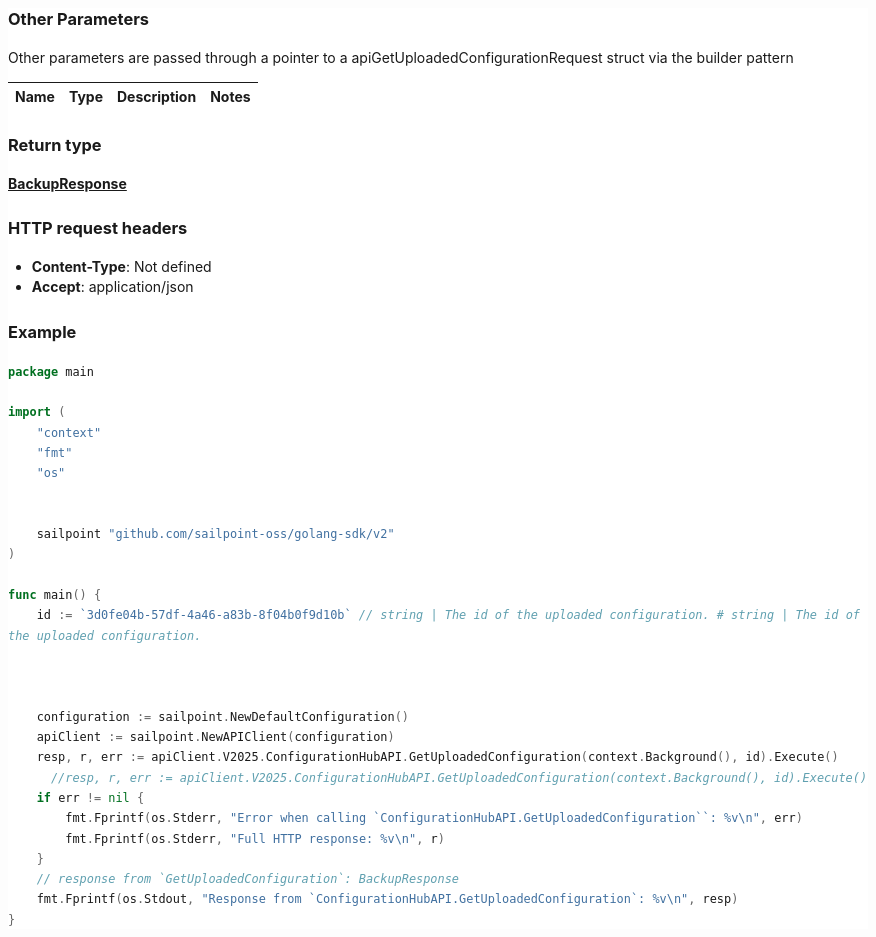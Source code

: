 ### Other Parameters

Other parameters are passed through a pointer to a apiGetUploadedConfigurationRequest struct via the builder pattern

| Name | Type | Description | Notes |
| ---- | ---- | ----------- | ----- |

### Return type

[**BackupResponse**](../models/backup-response)

### HTTP request headers

- **Content-Type**: Not defined
- **Accept**: application/json

### Example

```go
package main

import (
	"context"
	"fmt"
	"os"


	sailpoint "github.com/sailpoint-oss/golang-sdk/v2"
)

func main() {
    id := `3d0fe04b-57df-4a46-a83b-8f04b0f9d10b` // string | The id of the uploaded configuration. # string | The id of the uploaded configuration.



    configuration := sailpoint.NewDefaultConfiguration()
    apiClient := sailpoint.NewAPIClient(configuration)
    resp, r, err := apiClient.V2025.ConfigurationHubAPI.GetUploadedConfiguration(context.Background(), id).Execute()
	  //resp, r, err := apiClient.V2025.ConfigurationHubAPI.GetUploadedConfiguration(context.Background(), id).Execute()
    if err != nil {
	    fmt.Fprintf(os.Stderr, "Error when calling `ConfigurationHubAPI.GetUploadedConfiguration``: %v\n", err)
	    fmt.Fprintf(os.Stderr, "Full HTTP response: %v\n", r)
    }
    // response from `GetUploadedConfiguration`: BackupResponse
    fmt.Fprintf(os.Stdout, "Response from `ConfigurationHubAPI.GetUploadedConfiguration`: %v\n", resp)
}
```
